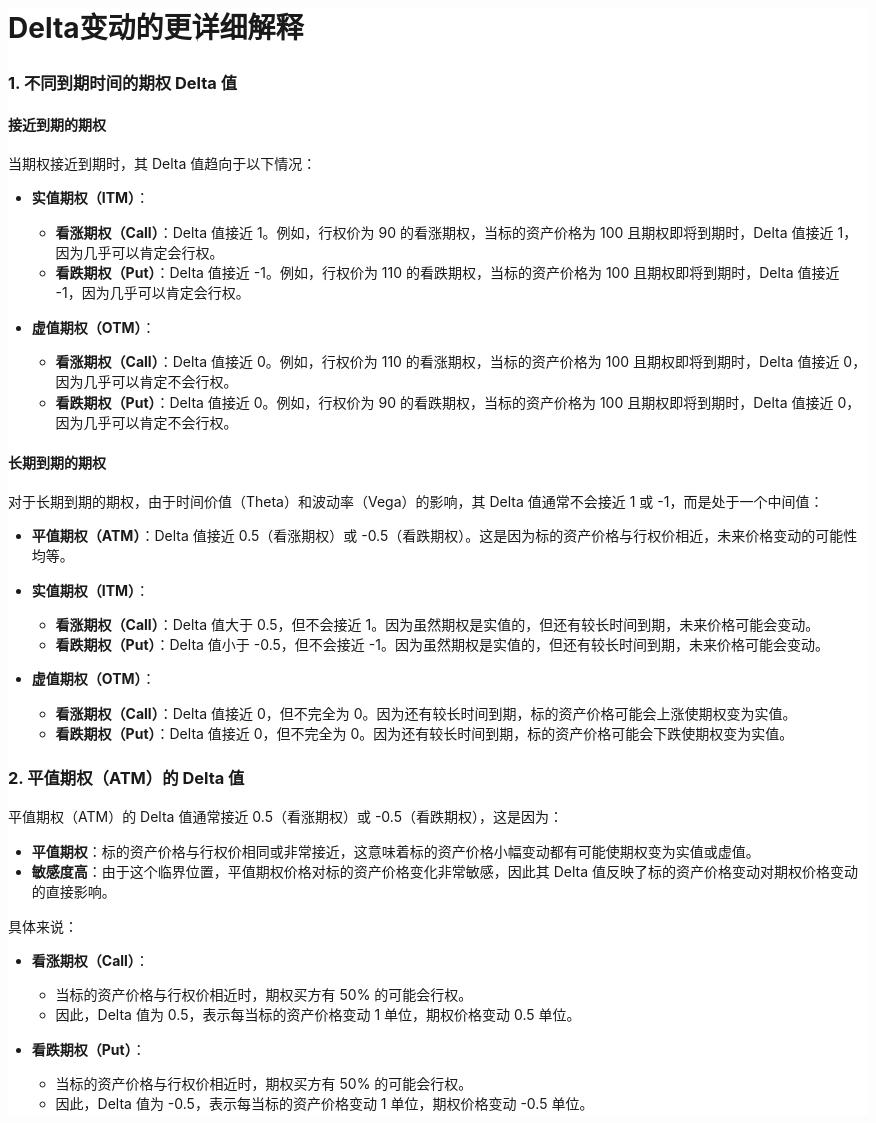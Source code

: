 # Delta变动的更详细解释

### 1. 不同到期时间的期权 Delta 值

#### 接近到期的期权

当期权接近到期时，其 Delta 值趋向于以下情况：

- **实值期权（ITM）**：
  - **看涨期权（Call）**：Delta 值接近 1。例如，行权价为 90 的看涨期权，当标的资产价格为 100 且期权即将到期时，Delta 值接近 1，因为几乎可以肯定会行权。
  - **看跌期权（Put）**：Delta 值接近 -1。例如，行权价为 110 的看跌期权，当标的资产价格为 100 且期权即将到期时，Delta 值接近 -1，因为几乎可以肯定会行权。

- **虚值期权（OTM）**：
  - **看涨期权（Call）**：Delta 值接近 0。例如，行权价为 110 的看涨期权，当标的资产价格为 100 且期权即将到期时，Delta 值接近 0，因为几乎可以肯定不会行权。
  - **看跌期权（Put）**：Delta 值接近 0。例如，行权价为 90 的看跌期权，当标的资产价格为 100 且期权即将到期时，Delta 值接近 0，因为几乎可以肯定不会行权。

#### 长期到期的期权

对于长期到期的期权，由于时间价值（Theta）和波动率（Vega）的影响，其 Delta 值通常不会接近 1 或 -1，而是处于一个中间值：

- **平值期权（ATM）**：Delta 值接近 0.5（看涨期权）或 -0.5（看跌期权）。这是因为标的资产价格与行权价相近，未来价格变动的可能性均等。
- **实值期权（ITM）**：
  - **看涨期权（Call）**：Delta 值大于 0.5，但不会接近 1。因为虽然期权是实值的，但还有较长时间到期，未来价格可能会变动。
  - **看跌期权（Put）**：Delta 值小于 -0.5，但不会接近 -1。因为虽然期权是实值的，但还有较长时间到期，未来价格可能会变动。

- **虚值期权（OTM）**：
  - **看涨期权（Call）**：Delta 值接近 0，但不完全为 0。因为还有较长时间到期，标的资产价格可能会上涨使期权变为实值。
  - **看跌期权（Put）**：Delta 值接近 0，但不完全为 0。因为还有较长时间到期，标的资产价格可能会下跌使期权变为实值。

### 2. 平值期权（ATM）的 Delta 值

平值期权（ATM）的 Delta 值通常接近 0.5（看涨期权）或 -0.5（看跌期权），这是因为：

- **平值期权**：标的资产价格与行权价相同或非常接近，这意味着标的资产价格小幅变动都有可能使期权变为实值或虚值。
- **敏感度高**：由于这个临界位置，平值期权价格对标的资产价格变化非常敏感，因此其 Delta 值反映了标的资产价格变动对期权价格变动的直接影响。

具体来说：

- **看涨期权（Call）**：
  - 当标的资产价格与行权价相近时，期权买方有 50% 的可能会行权。
  - 因此，Delta 值为 0.5，表示每当标的资产价格变动 1 单位，期权价格变动 0.5 单位。

- **看跌期权（Put）**：
  - 当标的资产价格与行权价相近时，期权买方有 50% 的可能会行权。
  - 因此，Delta 值为 -0.5，表示每当标的资产价格变动 1 单位，期权价格变动 -0.5 单位。
